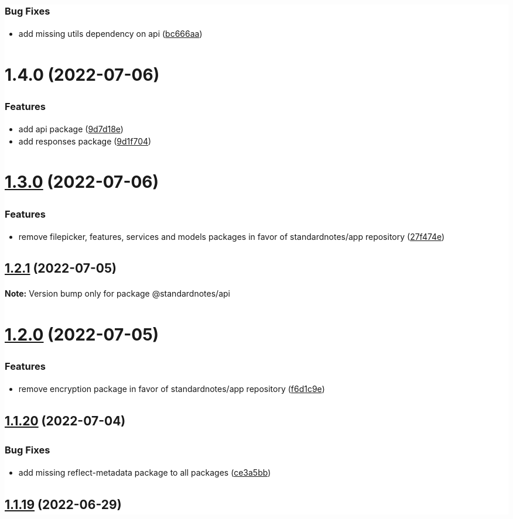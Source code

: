 ### Bug Fixes

* add missing utils dependency on api ([bc666aa](https://github.com/standardnotes/app/commit/bc666aa98301ece42e259be2ed60b9201665988f))

# 1.4.0 (2022-07-06)

### Features

* add api package ([9d7d18e](https://github.com/standardnotes/app/commit/9d7d18e7f20b3023aac078017efb16bbbc3da226))
* add responses package ([9d1f704](https://github.com/standardnotes/app/commit/9d1f7043e55cc8072e669606438e932183770f30))

# [1.3.0](https://github.com/standardnotes/snjs/compare/@standardnotes/api@1.2.1...@standardnotes/api@1.3.0) (2022-07-06)

### Features

* remove filepicker, features, services and models packages in favor of standardnotes/app repository ([27f474e](https://github.com/standardnotes/snjs/commit/27f474e859701c5713c8b6ed27cd1a4d5e4392bb))

## [1.2.1](https://github.com/standardnotes/snjs/compare/@standardnotes/api@1.2.0...@standardnotes/api@1.2.1) (2022-07-05)

**Note:** Version bump only for package @standardnotes/api

# [1.2.0](https://github.com/standardnotes/snjs/compare/@standardnotes/api@1.1.20...@standardnotes/api@1.2.0) (2022-07-05)

### Features

* remove encryption package in favor of standardnotes/app repository ([f6d1c9e](https://github.com/standardnotes/snjs/commit/f6d1c9ee538bb59ee7ac28c0d49ca682d4eb4d38))

## [1.1.20](https://github.com/standardnotes/snjs/compare/@standardnotes/api@1.1.19...@standardnotes/api@1.1.20) (2022-07-04)

### Bug Fixes

* add missing reflect-metadata package to all packages ([ce3a5bb](https://github.com/standardnotes/snjs/commit/ce3a5bbf3f1d2276ac4abc3eec3c6a44c8c3ba9b))

## [1.1.19](https://github.com/standardnotes/snjs/compare/@standardnotes/api@1.1.18...@standardnotes/api@1.1.19) (2022-06-29)
